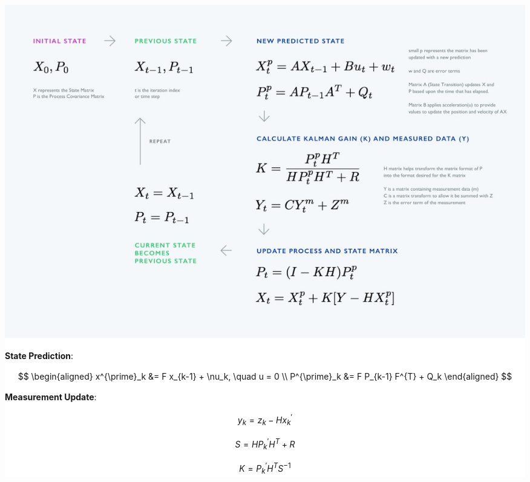 <p align="center">
 <img src="/img/post/kalman_filter/kalman_filter_matrix_process_flowchart.jpg">
</p>

**State Prediction**:

$$
\begin{aligned}
x^{\prime}_k &= F x_{k-1} + \nu_k, \quad u = 0 \\
P^{\prime}_k &= F P_{k-1} F^{T} + Q_k
\end{aligned}
$$

**Measurement Update**:

$$
y_k = z_k - H x^{\prime}_k
$$

$$
S = H P^{\prime}_k H^{T}+R
$$

$$
K = P^{\prime}_k H^{T} S^{-1}
$$
